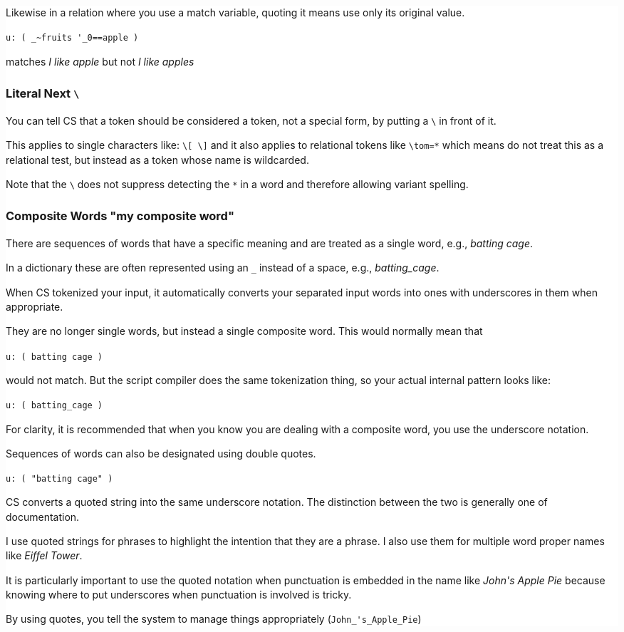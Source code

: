 Likewise in a relation where you use a match variable, quoting it means use only its original value.

    u: ( _~fruits '_0==apple )
    
 matches _I like apple_ but not _I like apples_


### Literal Next `\`

You can tell CS that a token should be considered a token, 
not a special form, by putting a `\` in front of it. 

This applies to single characters like: `\[ \]` and it also applies to relational tokens like `\tom=*`
which means do not treat this as a relational test, but instead as a token whose name is wildcarded.

Note that the `\` does not suppress detecting the `*` in a word and therefore allowing variant spelling.


### Composite Words "my composite word"

There are sequences of words that have a specific meaning and are treated as a single word, 
e.g., _batting cage_. 

In a dictionary these are often represented using an `_` instead of a space, e.g., _batting_cage_. 

When CS tokenized your input, it automatically converts your separated input words 
into ones with underscores in them when appropriate. 

They are no longer single words, but instead a single composite word. This would normally mean that

    u: ( batting cage )

would not match. But the script compiler does the same tokenization thing, so your actual internal
pattern looks like:

    u: ( batting_cage )

For clarity, it is recommended that when you know you are dealing with a composite word, 
you use the underscore notation.

Sequences of words can also be designated using double quotes.

    u: ( "batting cage" )

CS converts a quoted string into the same underscore notation. The distinction between the two is
generally one of documentation. 

I use quoted strings for phrases to highlight the intention that they are a phrase. 
I also use them for multiple word proper names like _Eiffel Tower_. 

It is particularly important to use the quoted notation when punctuation is embedded in the name 
like _John's Apple Pie_ because knowing where to put underscores when punctuation is involved is tricky. 

By using quotes, you tell the system to manage things appropriately (`John_'s_Apple_Pie`)
